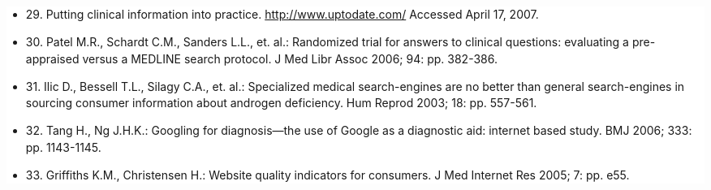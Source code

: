 
- 29\.  Putting clinical information into practice. http://www.uptodate.com/ Accessed April 17, 2007.


- 30\. Patel M.R., Schardt C.M., Sanders L.L., et. al.: Randomized trial for answers to clinical questions: evaluating a pre-appraised versus a MEDLINE search protocol. J Med Libr Assoc 2006; 94: pp. 382-386.


- 31\. Ilic D., Bessell T.L., Silagy C.A., et. al.: Specialized medical search-engines are no better than general search-engines in sourcing consumer information about androgen deficiency. Hum Reprod 2003; 18: pp. 557-561.


- 32\. Tang H., Ng J.H.K.: Googling for diagnosis—the use of Google as a diagnostic aid: internet based study. BMJ 2006; 333: pp. 1143-1145.


- 33\. Griffiths K.M., Christensen H.: Website quality indicators for consumers. J Med Internet Res 2005; 7: pp. e55.